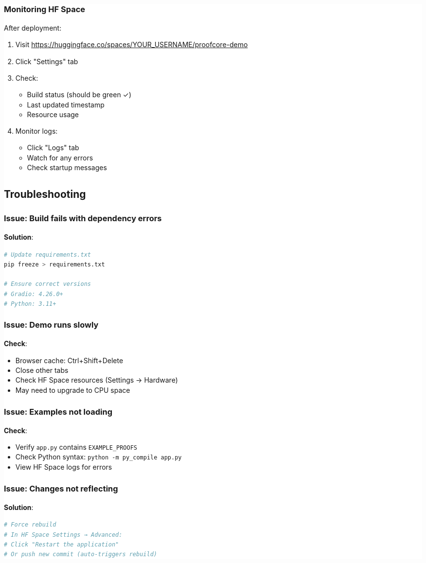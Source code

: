 ### Monitoring HF Space

After deployment:
1. Visit https://huggingface.co/spaces/YOUR_USERNAME/proofcore-demo
2. Click "Settings" tab
3. Check:
   - Build status (should be green ✓)
   - Last updated timestamp
   - Resource usage

4. Monitor logs:
   - Click "Logs" tab
   - Watch for any errors
   - Check startup messages

## Troubleshooting

### Issue: Build fails with dependency errors

**Solution**:
```bash
# Update requirements.txt
pip freeze > requirements.txt

# Ensure correct versions
# Gradio: 4.26.0+
# Python: 3.11+
```

### Issue: Demo runs slowly

**Check**:
- Browser cache: Ctrl+Shift+Delete
- Close other tabs
- Check HF Space resources (Settings → Hardware)
- May need to upgrade to CPU space

### Issue: Examples not loading

**Check**:
- Verify `app.py` contains `EXAMPLE_PROOFS`
- Check Python syntax: `python -m py_compile app.py`
- View HF Space logs for errors

### Issue: Changes not reflecting

**Solution**:
```bash
# Force rebuild
# In HF Space Settings → Advanced:
# Click "Restart the application"
# Or push new commit (auto-triggers rebuild)
```
